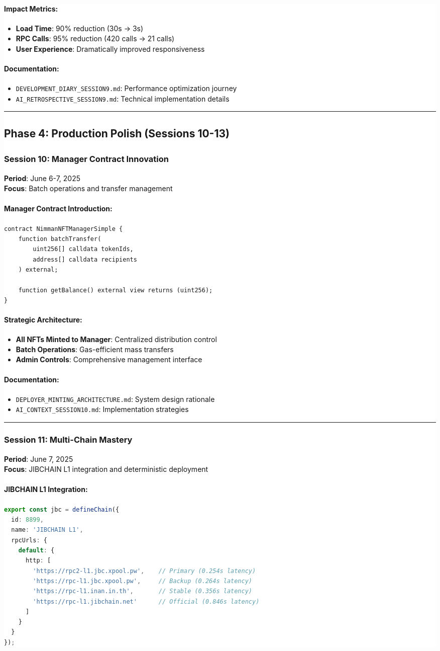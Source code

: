 #### Impact Metrics:
- **Load Time**: 90% reduction (30s → 3s)
- **RPC Calls**: 95% reduction (420 calls → 21 calls)
- **User Experience**: Dramatically improved responsiveness

#### Documentation:
- `DEVELOPMENT_DIARY_SESSION9.md`: Performance optimization journey
- `AI_RETROSPECTIVE_SESSION9.md`: Technical implementation details

---

## Phase 4: Production Polish (Sessions 10-13)

### Session 10: Manager Contract Innovation
**Period**: June 6-7, 2025  
**Focus**: Batch operations and transfer management

#### Manager Contract Introduction:
```solidity
contract NimmanNFTManagerSimple {
    function batchTransfer(
        uint256[] calldata tokenIds,
        address[] calldata recipients
    ) external;
    
    function getBalance() external view returns (uint256);
}
```

#### Strategic Architecture:
- **All NFTs Minted to Manager**: Centralized distribution control
- **Batch Operations**: Gas-efficient mass transfers
- **Admin Controls**: Comprehensive management interface

#### Documentation:
- `DEPLOYER_MINTING_ARCHITECTURE.md`: System design rationale
- `AI_CONTEXT_SESSION10.md`: Implementation strategies

---

### Session 11: Multi-Chain Mastery
**Period**: June 7, 2025  
**Focus**: JIBCHAIN L1 integration and deterministic deployment

#### JIBCHAIN L1 Integration:
```typescript
export const jbc = defineChain({
  id: 8899,
  name: 'JIBCHAIN L1',
  rpcUrls: {
    default: { 
      http: [
        'https://rpc2-l1.jbc.xpool.pw',    // Primary (0.254s latency)
        'https://rpc-l1.jbc.xpool.pw',     // Backup (0.264s latency)
        'https://rpc-l1.inan.in.th',       // Stable (0.356s latency)
        'https://rpc-l1.jibchain.net'      // Official (0.846s latency)
      ]
    }
  }
});
```
